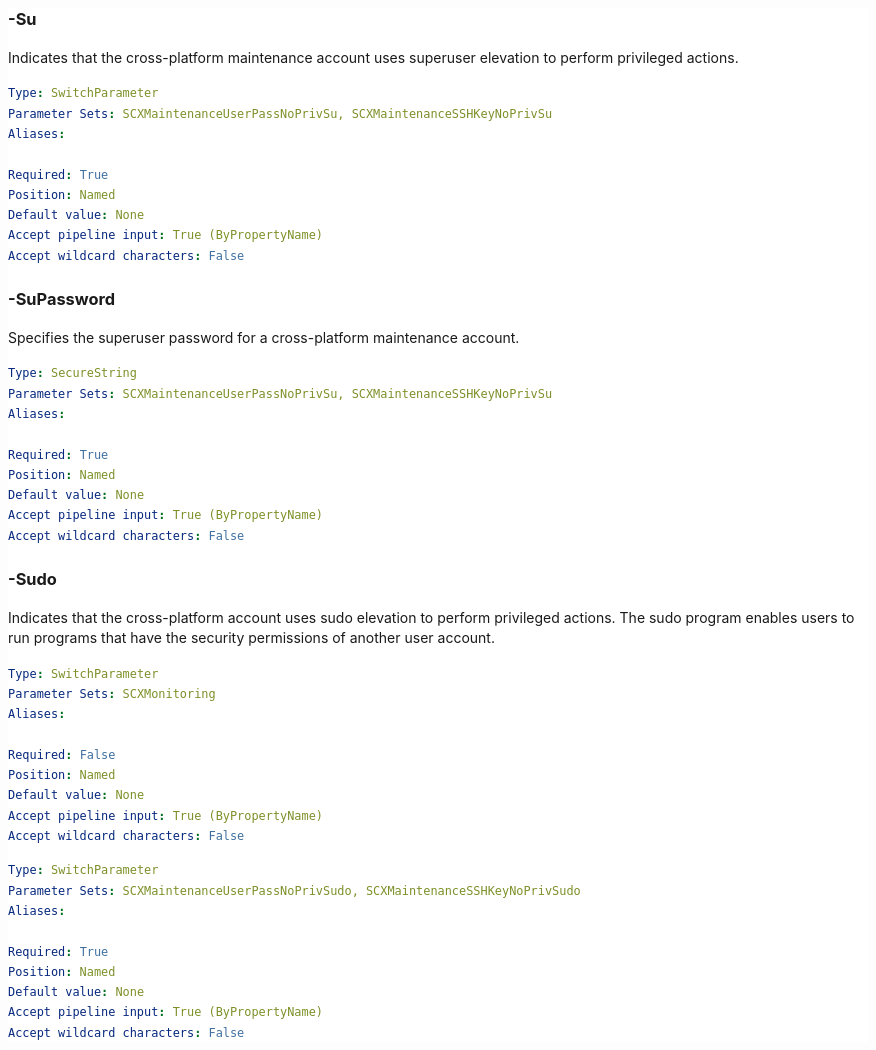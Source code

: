 ### -Su
Indicates that the cross-platform maintenance account uses superuser elevation to perform privileged actions.

```yaml
Type: SwitchParameter
Parameter Sets: SCXMaintenanceUserPassNoPrivSu, SCXMaintenanceSSHKeyNoPrivSu
Aliases: 

Required: True
Position: Named
Default value: None
Accept pipeline input: True (ByPropertyName)
Accept wildcard characters: False
```

### -SuPassword
Specifies the superuser password for a cross-platform maintenance account.

```yaml
Type: SecureString
Parameter Sets: SCXMaintenanceUserPassNoPrivSu, SCXMaintenanceSSHKeyNoPrivSu
Aliases: 

Required: True
Position: Named
Default value: None
Accept pipeline input: True (ByPropertyName)
Accept wildcard characters: False
```

### -Sudo
Indicates that the cross-platform account uses sudo elevation to perform privileged actions.
The sudo program enables users to run programs that have the security permissions of another user account.

```yaml
Type: SwitchParameter
Parameter Sets: SCXMonitoring
Aliases: 

Required: False
Position: Named
Default value: None
Accept pipeline input: True (ByPropertyName)
Accept wildcard characters: False
```

```yaml
Type: SwitchParameter
Parameter Sets: SCXMaintenanceUserPassNoPrivSudo, SCXMaintenanceSSHKeyNoPrivSudo
Aliases: 

Required: True
Position: Named
Default value: None
Accept pipeline input: True (ByPropertyName)
Accept wildcard characters: False
```
